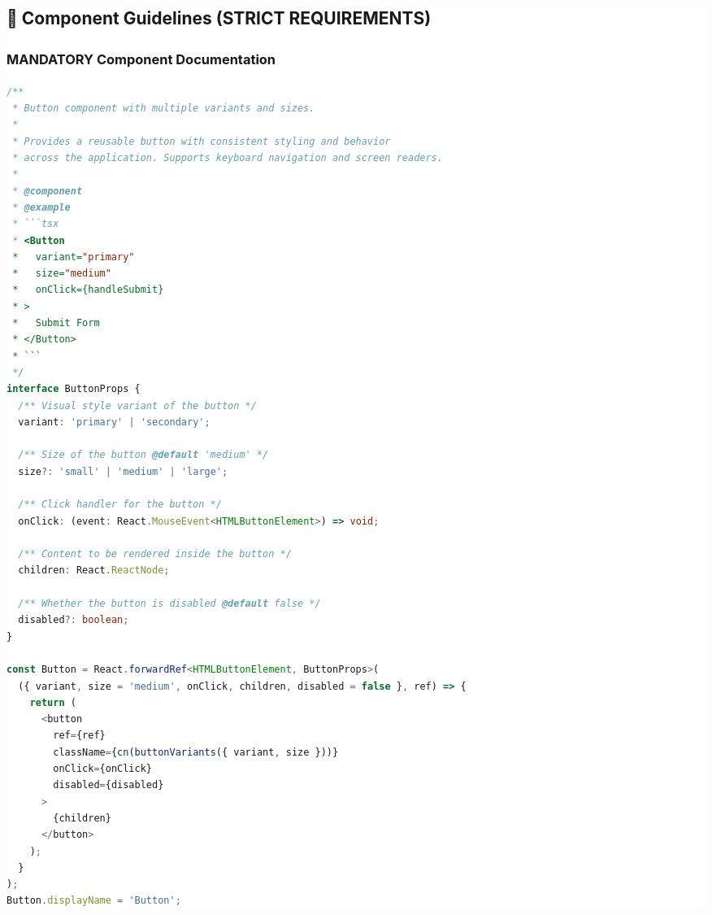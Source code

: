 ## 🎨 Component Guidelines (STRICT REQUIREMENTS)

### MANDATORY Component Documentation

````typescript
/**
 * Button component with multiple variants and sizes.
 *
 * Provides a reusable button with consistent styling and behavior
 * across the application. Supports keyboard navigation and screen readers.
 *
 * @component
 * @example
 * ```tsx
 * <Button
 *   variant="primary"
 *   size="medium"
 *   onClick={handleSubmit}
 * >
 *   Submit Form
 * </Button>
 * ```
 */
interface ButtonProps {
  /** Visual style variant of the button */
  variant: 'primary' | 'secondary';

  /** Size of the button @default 'medium' */
  size?: 'small' | 'medium' | 'large';

  /** Click handler for the button */
  onClick: (event: React.MouseEvent<HTMLButtonElement>) => void;

  /** Content to be rendered inside the button */
  children: React.ReactNode;

  /** Whether the button is disabled @default false */
  disabled?: boolean;
}

const Button = React.forwardRef<HTMLButtonElement, ButtonProps>(
  ({ variant, size = 'medium', onClick, children, disabled = false }, ref) => {
    return (
      <button
        ref={ref}
        className={cn(buttonVariants({ variant, size }))}
        onClick={onClick}
        disabled={disabled}
      >
        {children}
      </button>
    );
  }
);
Button.displayName = 'Button';
````
